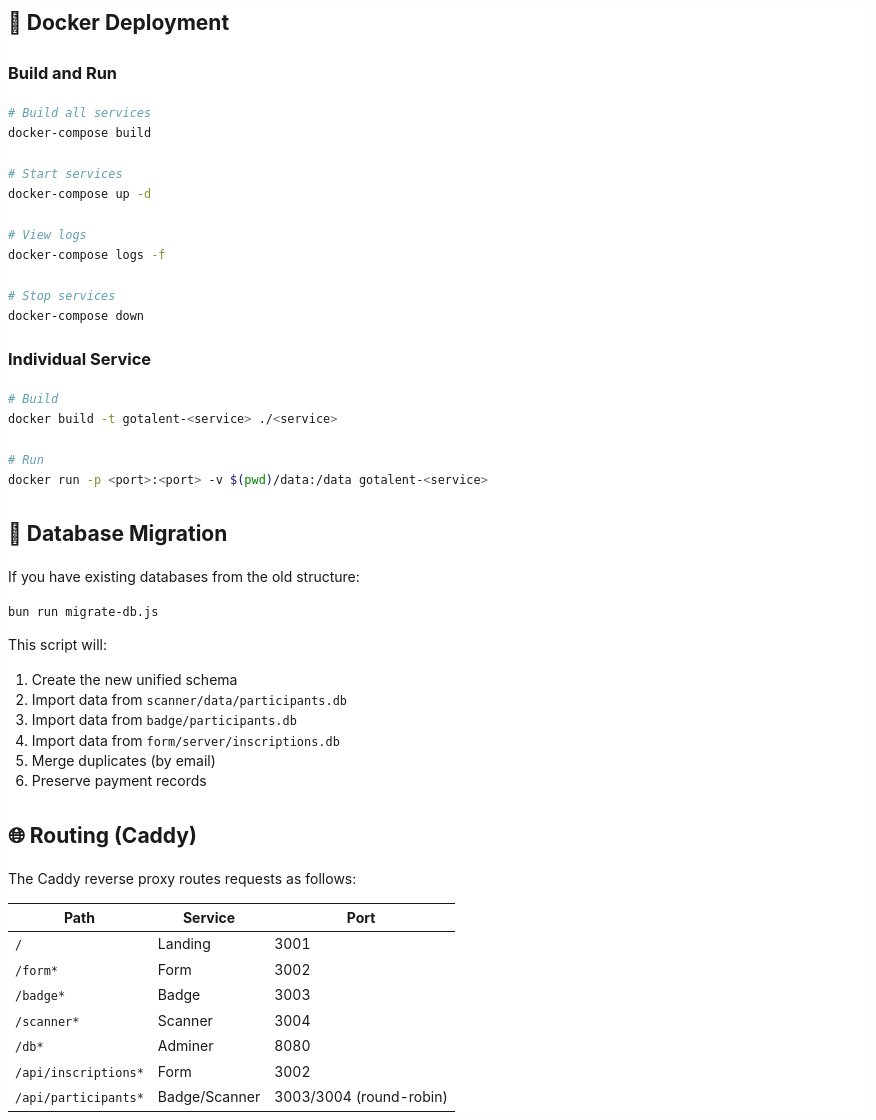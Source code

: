 ## 🐳 Docker Deployment

### Build and Run

```bash
# Build all services
docker-compose build

# Start services
docker-compose up -d

# View logs
docker-compose logs -f

# Stop services
docker-compose down
```

### Individual Service

```bash
# Build
docker build -t gotalent-<service> ./<service>

# Run
docker run -p <port>:<port> -v $(pwd)/data:/data gotalent-<service>
```

## 🔄 Database Migration

If you have existing databases from the old structure:

```bash
bun run migrate-db.js
```

This script will:

1. Create the new unified schema
2. Import data from `scanner/data/participants.db`
3. Import data from `badge/participants.db`
4. Import data from `form/server/inscriptions.db`
5. Merge duplicates (by email)
6. Preserve payment records

## 🌐 Routing (Caddy)

The Caddy reverse proxy routes requests as follows:

| Path | Service | Port |
|------|---------|------|
| `/` | Landing | 3001 |
| `/form*` | Form | 3002 |
| `/badge*` | Badge | 3003 |
| `/scanner*` | Scanner | 3004 |
| `/db*` | Adminer | 8080 |
| `/api/inscriptions*` | Form | 3002 |
| `/api/participants*` | Badge/Scanner | 3003/3004 (round-robin) |
